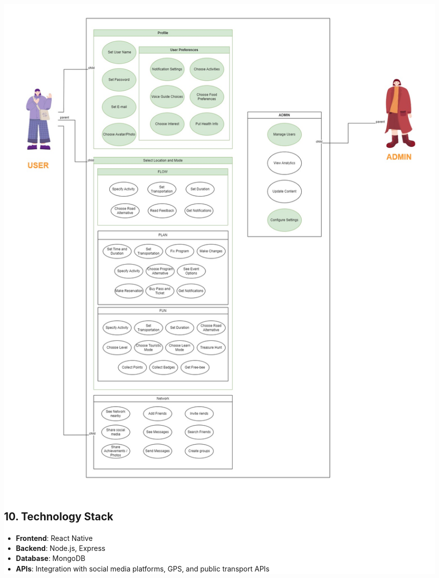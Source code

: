 ![UCD drawio](https://github.com/NiKu-24/Deneme-IDiscover/blob/main/docs/assets/UCD.jpg)

## 10. Technology Stack
- **Frontend**: React Native
- **Backend**: Node.js, Express
- **Database**: MongoDB
- **APIs**: Integration with social media platforms, GPS, and public transport APIs
